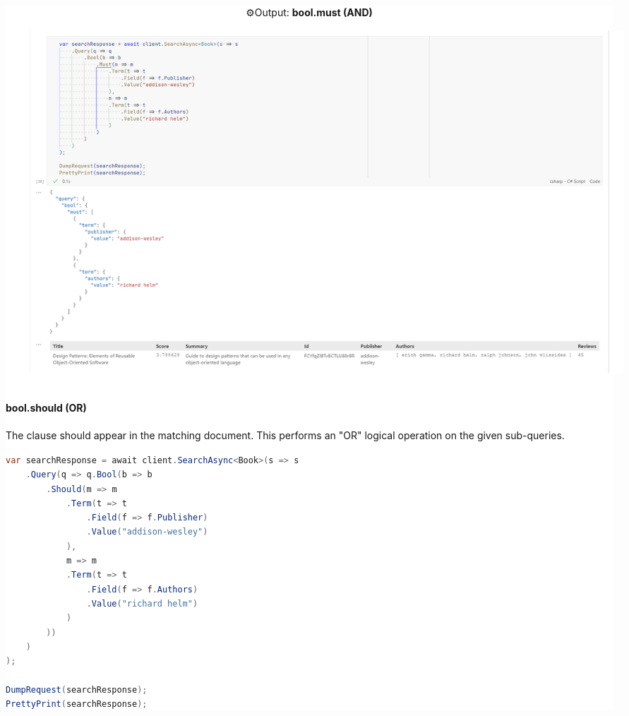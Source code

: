 <center>⚙️Output: <b>bool.must (AND)</b></center>

<center>
  <img src="/assets/querying-elastic/q8.png" style="margin: 15px;" />
</center>

#### bool.should (OR)

The clause should appear in the matching document. This performs an "OR" logical operation on the given sub-queries.

```csharp
var searchResponse = await client.SearchAsync<Book>(s => s
    .Query(q => q.Bool(b => b
        .Should(m => m
            .Term(t => t
                .Field(f => f.Publisher)
                .Value("addison-wesley")
            ),
            m => m
            .Term(t => t
                .Field(f => f.Authors)
                .Value("richard helm")
            )
        ))
    )
);

DumpRequest(searchResponse);
PrettyPrint(searchResponse);
```
